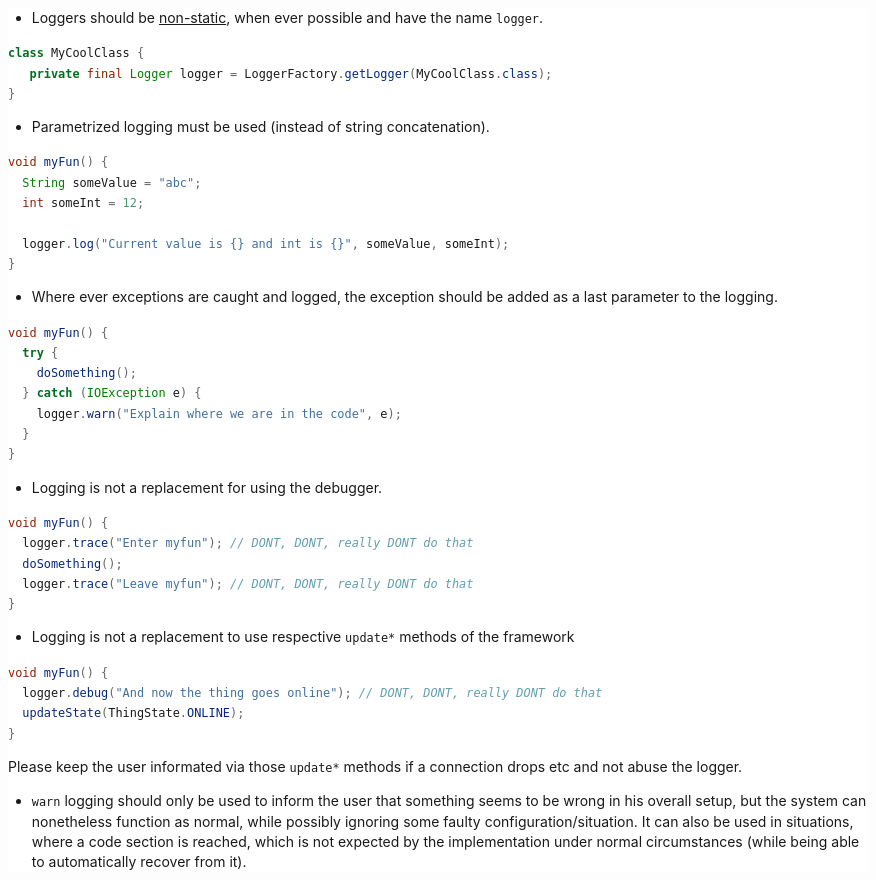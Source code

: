 * Loggers should be [non-static](http://slf4j.org/faq.html#declared_static), when ever possible and have the name ```logger```.

```java
class MyCoolClass {
   private final Logger logger = LoggerFactory.getLogger(MyCoolClass.class);
}
```

* Parametrized logging must be used (instead of string concatenation).

```java
void myFun() {
  String someValue = "abc";
  int someInt = 12;
  
  logger.log("Current value is {} and int is {}", someValue, someInt);
}
```

* Where ever exceptions are caught and logged, the exception should be added as a last parameter to the logging. 

```java
void myFun() {
  try {
    doSomething();
  } catch (IOException e) {
    logger.warn("Explain where we are in the code", e);  
  }
}
```

* Logging is not a replacement for using the debugger.

```java
void myFun() {
  logger.trace("Enter myfun"); // DONT, DONT, really DONT do that
  doSomething();
  logger.trace("Leave myfun"); // DONT, DONT, really DONT do that
}
```

* Logging is not a replacement to use respective `update*` methods of the framework

```java
void myFun() {
  logger.debug("And now the thing goes online"); // DONT, DONT, really DONT do that
  updateState(ThingState.ONLINE);
}
```

Please keep the user informated via those `update*` methods if a connection drops etc and not abuse the logger.

* `warn` logging should only be used to inform the user that something seems to be wrong in his overall setup, but the system can nonetheless function as normal, while possibly ignoring some faulty configuration/situation. It can also be used in situations, where a code section is reached, which is not expected by the implementation under normal circumstances (while being able to automatically recover from it).
